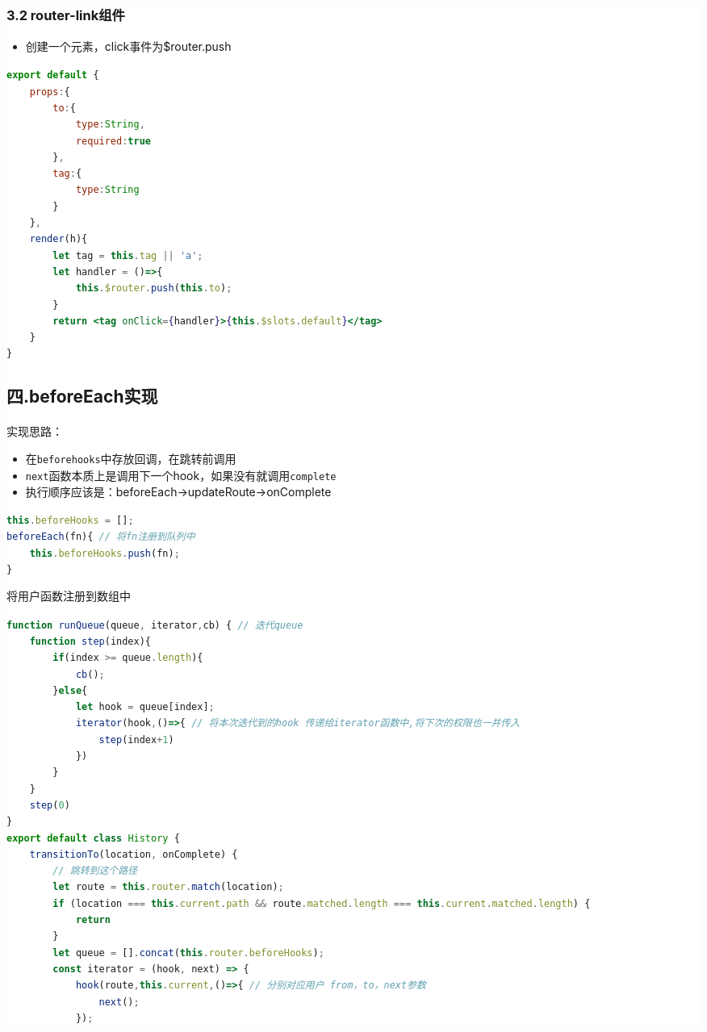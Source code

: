 ### 3.2 router-link组件
- 创建一个元素，click事件为$router.push
```jsx
export default {
    props:{
        to:{
            type:String,
            required:true
        },
        tag:{
            type:String
        }
    },
    render(h){
        let tag = this.tag || 'a';
        let handler = ()=>{
            this.$router.push(this.to);
        }
        return <tag onClick={handler}>{this.$slots.default}</tag>
    }
}
```

## 四.beforeEach实现
实现思路：
- 在`beforehooks`中存放回调，在跳转前调用
- `next`函数本质上是调用下一个hook，如果没有就调用`complete`
- 执行顺序应该是：beforeEach->updateRoute->onComplete
```js
this.beforeHooks = [];
beforeEach(fn){ // 将fn注册到队列中
    this.beforeHooks.push(fn);
}
```

将用户函数注册到数组中

```javascript
function runQueue(queue, iterator,cb) { // 迭代queue
    function step(index){
        if(index >= queue.length){
            cb();
        }else{
            let hook = queue[index];
            iterator(hook,()=>{ // 将本次迭代到的hook 传递给iterator函数中,将下次的权限也一并传入
                step(index+1)
            })
        }
    }
    step(0)
}
export default class History {
    transitionTo(location, onComplete) {
        // 跳转到这个路径
        let route = this.router.match(location);
        if (location === this.current.path && route.matched.length === this.current.matched.length) {
            return
        }
        let queue = [].concat(this.router.beforeHooks);
        const iterator = (hook, next) => {
            hook(route,this.current,()=>{ // 分别对应用户 from，to，next参数
                next();
            });
```